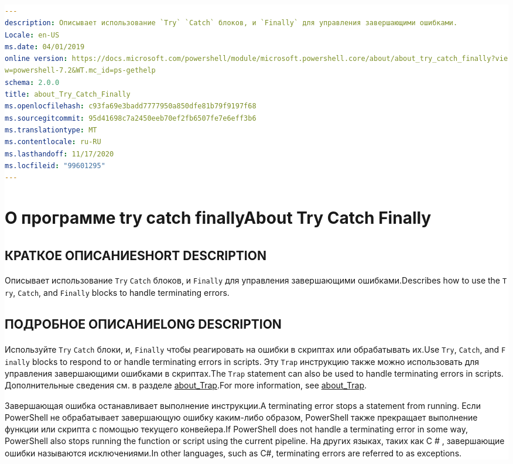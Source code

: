 ```yaml
---
description: Описывает использование `Try` `Catch` блоков, и `Finally` для управления завершающими ошибками.
Locale: en-US
ms.date: 04/01/2019
online version: https://docs.microsoft.com/powershell/module/microsoft.powershell.core/about/about_try_catch_finally?view=powershell-7.2&WT.mc_id=ps-gethelp
schema: 2.0.0
title: about_Try_Catch_Finally
ms.openlocfilehash: c93fa69e3badd7777950a850dfe81b79f9197f68
ms.sourcegitcommit: 95d41698c7a2450eeb70ef2fb6507fe7e6eff3b6
ms.translationtype: MT
ms.contentlocale: ru-RU
ms.lasthandoff: 11/17/2020
ms.locfileid: "99601295"
---
```

# <a name="about-try-catch-finally"></a><span data-ttu-id="853d3-103">О программе try catch finally</span><span class="sxs-lookup"><span data-stu-id="853d3-103">About Try Catch Finally</span></span>

## <a name="short-description"></a><span data-ttu-id="853d3-104">КРАТКОЕ ОПИСАНИЕ</span><span class="sxs-lookup"><span data-stu-id="853d3-104">SHORT DESCRIPTION</span></span>
<span data-ttu-id="853d3-105">Описывает использование `Try` `Catch` блоков, и `Finally` для управления завершающими ошибками.</span><span class="sxs-lookup"><span data-stu-id="853d3-105">Describes how to use the `Try`, `Catch`, and `Finally` blocks to handle terminating errors.</span></span>

## <a name="long-description"></a><span data-ttu-id="853d3-106">ПОДРОБНОЕ ОПИСАНИЕ</span><span class="sxs-lookup"><span data-stu-id="853d3-106">LONG DESCRIPTION</span></span>

<span data-ttu-id="853d3-107">Используйте `Try` `Catch` блоки, и, `Finally` чтобы реагировать на ошибки в скриптах или обрабатывать их.</span><span class="sxs-lookup"><span data-stu-id="853d3-107">Use `Try`, `Catch`, and `Finally` blocks to respond to or handle terminating errors in scripts.</span></span> <span data-ttu-id="853d3-108">Эту `Trap` инструкцию также можно использовать для управления завершающими ошибками в скриптах.</span><span class="sxs-lookup"><span data-stu-id="853d3-108">The `Trap` statement can also be used to handle terminating errors in scripts.</span></span> <span data-ttu-id="853d3-109">Дополнительные сведения см. в разделе [about_Trap](about_Trap.md).</span><span class="sxs-lookup"><span data-stu-id="853d3-109">For more information, see [about_Trap](about_Trap.md).</span></span>

<span data-ttu-id="853d3-110">Завершающая ошибка останавливает выполнение инструкции.</span><span class="sxs-lookup"><span data-stu-id="853d3-110">A terminating error stops a statement from running.</span></span> <span data-ttu-id="853d3-111">Если PowerShell не обрабатывает завершающую ошибку каким-либо образом, PowerShell также прекращает выполнение функции или скрипта с помощью текущего конвейера.</span><span class="sxs-lookup"><span data-stu-id="853d3-111">If PowerShell does not handle a terminating error in some way, PowerShell also stops running the function or script using the current pipeline.</span></span> <span data-ttu-id="853d3-112">На других языках, таких как C \# , завершающие ошибки называются исключениями.</span><span class="sxs-lookup"><span data-stu-id="853d3-112">In other languages, such as C\#, terminating errors are referred to as exceptions.</span></span>

